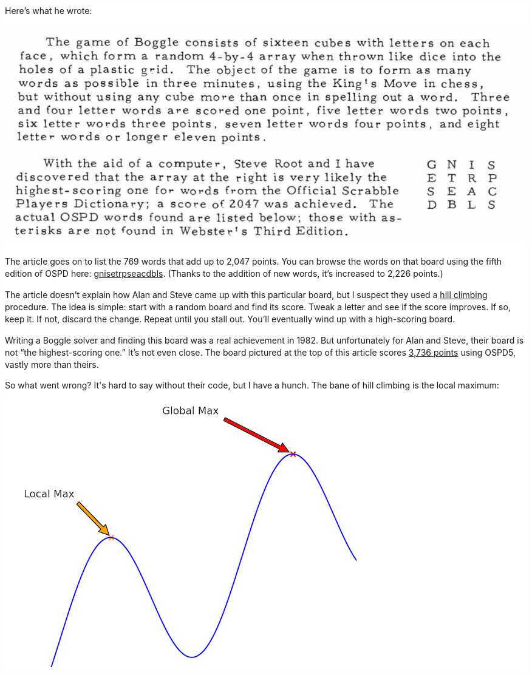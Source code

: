 Here’s what he wrote:

![Scan of type-written article from 1982 showing the board G N I S / E T R P / S E A C / D B L S and stating: With the aid of a computer, Steve Root and I have discovered that the array at the right is very likely the highest-scoring one for words from the Official Scrabble Players Dictionary; a score of 2047 was achieved.](/images/boggle/boggle1982.png)

The article goes on to list the 769 words that add up to 2,047 points. You can browse the words on that board using the fifth edition of OSPD here: [gnisetrpseacdbls](https://www.danvk.org/boggle/?board=gnisetrpseacdbls&wordlist=ospd5). (Thanks to the addition of new words, it’s increased to 2,226 points.)

The article doesn’t explain how Alan and Steve came up with this particular board, but I suspect they used a [hill climbing](https://en.wikipedia.org/wiki/Hill_climbing) procedure. The idea is simple: start with a random board and find its score. Tweak a letter and see if the score improves. If so, keep it. If not, discard the change. Repeat until you stall out. You’ll eventually wind up with a high-scoring board.

Writing a Boggle solver and finding this board was a real achievement in 1982. But unfortunately for Alan and Steve, their board is not “the highest-scoring one.” It’s not even close. The board pictured at the top of this article scores [3,736 points](https://www.danvk.org/boggle/?wordlist=ospd5) using OSPD5, vastly more than theirs.

So what went wrong? It's hard to say without their code, but I have a hunch. The bane of hill climbing is the local maximum:

![Chart showing a local and global maximum](/images/boggle/local-global-max.png)
